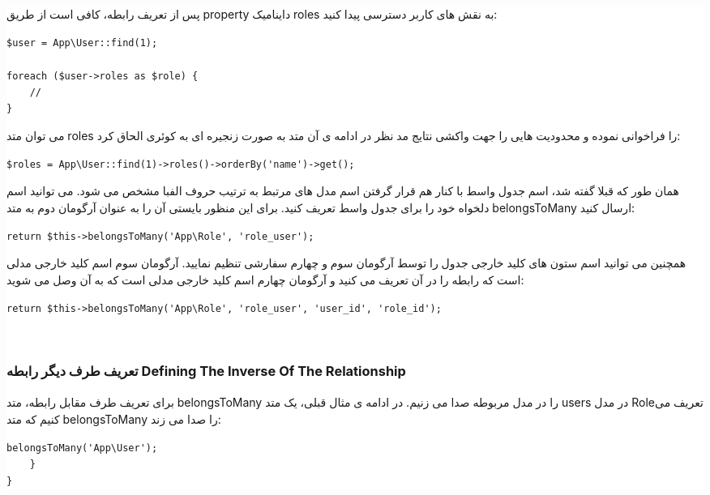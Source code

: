 <p>
پس از تعریف رابطه، کافی است از طریق property داینامیک roles به نقش های کاربر دسترسی پیدا کنید:
</p>

<pre><code class="language-php  line-numbers">$user = App\User::find(1);

foreach ($user->roles as $role) {
    //
}
</code></pre>

<p>
می توان متد roles را فراخوانی نموده و محدودیت هایی را جهت واکشی نتایج مد نظر در ادامه ی آن متد به صورت زنجیره ای به کوئری الحاق کرد:
</p>

<pre><code class="language-php  line-numbers">$roles = App\User::find(1)->roles()->orderBy('name')->get();
</code></pre>

<p>
همان طور که قبلا گفته شد، اسم جدول واسط با کنار هم قرار گرفتن اسم مدل های مرتبط به ترتیب حروف الفبا مشخص می شود. می توانید اسم دلخواه خود را برای جدول واسط تعریف کنید. برای این منظور بایستی آن را به عنوان آرگومان دوم به متد belongsToMany ارسال کنید:
</p>

<pre><code class="language-php  line-numbers">return $this->belongsToMany('App\Role', 'role_user');
</code></pre>

<p>
همچنین می توانید اسم ستون های کلید خارجی جدول را توسط آرگومان سوم و چهارم سفارشی تنظیم نمایید. آرگومان سوم اسم کلید خارجی مدلی است که رابطه را در آن تعریف می کنید و آرگومان چهارم اسم کلید خارجی مدلی است که به آن وصل می شوید:
</p>

<pre><code class="language-php  line-numbers">return $this->belongsToMany('App\Role', 'role_user', 'user_id', 'role_id');
</code></pre>


<br>
<h3>تعریف طرف دیگر رابطه Defining The Inverse Of The Relationship</h3>
<p>
برای تعریف طرف مقابل رابطه، متد belongsToMany را در مدل مربوطه صدا می زنیم. در ادامه ی مثال قبلی، یک متد users در مدل Roleتعریف می کنیم که متد belongsToMany را صدا می زند:
</p>

<pre><code class="language-php  line-numbers"><?php

namespace App;

use Illuminate\Database\Eloquent\Model;

class Role extends Model
{
    /**
     * The users that belong to the role.
     */
    public function users()
    {
        return $this->belongsToMany('App\User');
    }
}
</code></pre>

